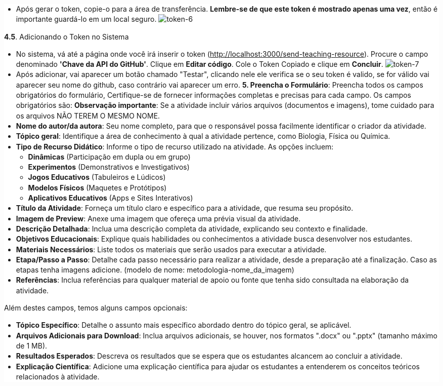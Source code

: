 - Após gerar o token, copie-o para a área de transferência. **Lembre-se de que este token é mostrado apenas uma vez**, então é importante guardá-lo em um local seguro.
  ![token-6](https://github.com/user-attachments/assets/4a940bf9-38a6-4004-ad16-a3a832b29881)

**4.5**. Adicionando o Token no Sistema

- No sistema, vá até a página onde você irá inserir o token ([http://localhost:3000/send-teaching-resource](http://localhost:3000/send-teaching-resource)). Procure o campo denominado **'Chave da API do GitHub'**. Clique em **Editar código**. Cole o Token Copiado e clique em **Concluir**.
  ![token-7](https://github.com/user-attachments/assets/4500f7f8-30f1-4bf3-a63a-6cc7a9ece022)
- Após adicionar, vai aparecer um botão chamado "Testar", clicando nele ele verifica se o seu token é valido, se for válido vai aparecer seu nome do github, caso contrário vai aparecer um erro.
  **5. Preencha o Formulário**: Preencha todos os campos obrigatórios do formulário, Certifique-se de fornecer informações completas e precisas para cada campo. Os campos obrigatórios são:
  **Observação importante**: Se a atividade incluir vários arquivos (documentos e imagens), tome cuidado para os arquivos NÃO TEREM O MESMO NOME.
- **Nome do autor/da autora**: Seu nome completo, para que o responsável possa facilmente identificar o criador da atividade.
- **Tópico geral**: Identifique a área de conhecimento à qual a atividade pertence, como Biologia, Física ou Química.
- **Tipo de Recurso Didático**: Informe o tipo de recurso utilizado na atividade. As opções incluem:
  - **Dinâmicas** (Participação em dupla ou em grupo)
  - **Experimentos** (Demonstrativos e Investigativos)
  - **Jogos Educativos** (Tabuleiros e Lúdicos)
  - **Modelos Físicos** (Maquetes e Protótipos)
  - **Aplicativos Educativos** (Apps e Sites Interativos)
- **Título da Atividade**: Forneça um título claro e específico para a atividade, que resuma seu propósito.
- **Imagem de Preview**: Anexe uma imagem que ofereça uma prévia visual da atividade.
- **Descrição Detalhada**: Inclua uma descrição completa da atividade, explicando seu contexto e finalidade.
- **Objetivos Educacionais**: Explique quais habilidades ou conhecimentos a atividade busca desenvolver nos estudantes.
- **Materiais Necessários**: Liste todos os materiais que serão usados para executar a atividade.
- **Etapa/Passo a Passo**: Detalhe cada passo necessário para realizar a atividade, desde a preparação até a finalização. Caso as etapas tenha imagens adicione. (modelo de nome: metodologia-nome_da_imagem)
- **Referências**: Inclua referências para qualquer material de apoio ou fonte que tenha sido consultada na elaboração da atividade.
  &nbsp;

Além destes campos, temos alguns campos opcionais:

- **Tópico Específico**: Detalhe o assunto mais específico abordado dentro do tópico geral, se aplicável.
- **Arquivos Adicionais para Download**: Inclua arquivos adicionais, se houver, nos formatos ".docx" ou ".pptx" (tamanho máximo de 1 MB).
- **Resultados Esperados**: Descreva os resultados que se espera que os estudantes alcancem ao concluir a atividade.
- **Explicação Científica**: Adicione uma explicação científica para ajudar os estudantes a entenderem os conceitos teóricos relacionados à atividade.
  &nbsp;
